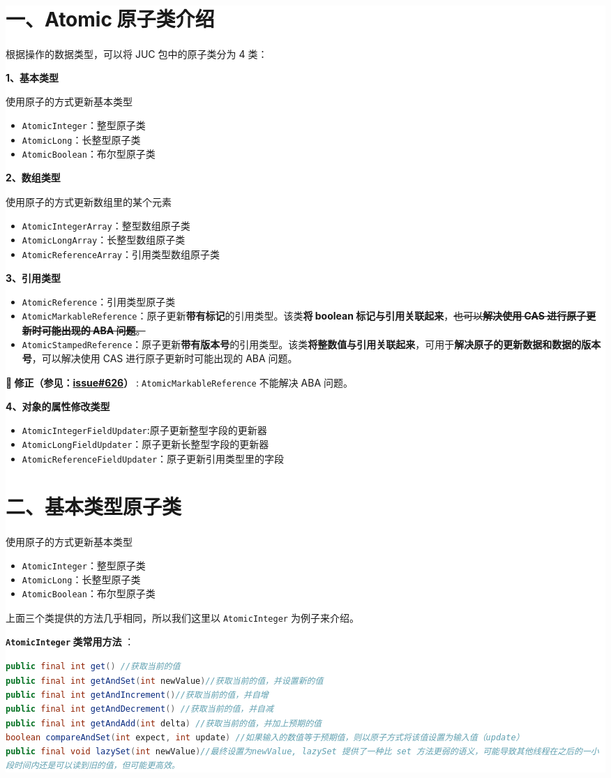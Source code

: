 # 一、Atomic 原子类介绍

根据操作的数据类型，可以将 JUC 包中的原子类分为 4 类：

**1、基本类型**

使用原子的方式更新基本类型

- `AtomicInteger`：整型原子类
- `AtomicLong`：长整型原子类
- `AtomicBoolean`：布尔型原子类

**2、数组类型**

使用原子的方式更新数组里的某个元素

- `AtomicIntegerArray`：整型数组原子类
- `AtomicLongArray`：长整型数组原子类
- `AtomicReferenceArray`：引用类型数组原子类

**3、引用类型**

- `AtomicReference`：引用类型原子类
- `AtomicMarkableReference`：原子更新**带有标记**的引用类型。该类**将 boolean 标记与引用关联起来**，~~也可以**解决使用 CAS 进行原子更新时可能出现的 ABA 问题**。~~
- `AtomicStampedReference`：原子更新**带有版本号**的引用类型。该类**将整数值与引用关联起来**，可用于**解决原子的更新数据和数据的版本号**，可以解决使用 CAS 进行原子更新时可能出现的 ABA 问题。

**🐛 修正（参见：[issue#626](https://github.com/Snailclimb/JavaGuide/issues/626)）** : `AtomicMarkableReference` 不能解决 ABA 问题。

**4、对象的属性修改类型**

- `AtomicIntegerFieldUpdater`:原子更新整型字段的更新器
- `AtomicLongFieldUpdater`：原子更新长整型字段的更新器
- `AtomicReferenceFieldUpdater`：原子更新引用类型里的字段

# 二、基本类型原子类

使用原子的方式更新基本类型

- `AtomicInteger`：整型原子类
- `AtomicLong`：长整型原子类
- `AtomicBoolean`：布尔型原子类

上面三个类提供的方法几乎相同，所以我们这里以 `AtomicInteger` 为例子来介绍。

**`AtomicInteger` 类常用方法** ：

```java
public final int get() //获取当前的值
public final int getAndSet(int newValue)//获取当前的值，并设置新的值
public final int getAndIncrement()//获取当前的值，并自增
public final int getAndDecrement() //获取当前的值，并自减
public final int getAndAdd(int delta) //获取当前的值，并加上预期的值
boolean compareAndSet(int expect, int update) //如果输入的数值等于预期值，则以原子方式将该值设置为输入值（update）
public final void lazySet(int newValue)//最终设置为newValue, lazySet 提供了一种比 set 方法更弱的语义，可能导致其他线程在之后的一小段时间内还是可以读到旧的值，但可能更高效。
```
